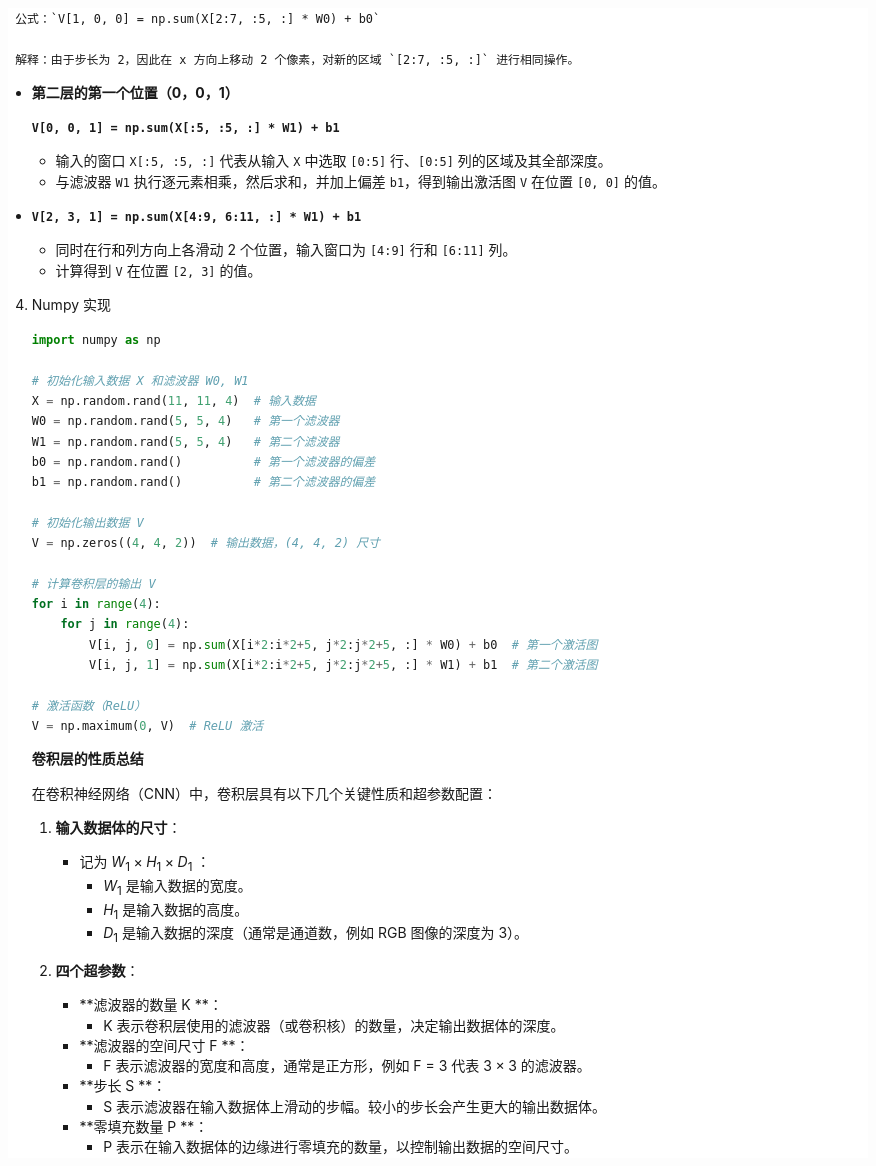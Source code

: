      公式：`V[1, 0, 0] = np.sum(X[2:7, :5, :] * W0) + b0`

     解释：由于步长为 2，因此在 x 方向上移动 2 个像素，对新的区域 `[2:7, :5, :]` 进行相同操作。

   - **第二层的第一个位置（0，0，1）**

     **`V[0, 0, 1] = np.sum(X[:5, :5, :] * W1) + b1`**

     - 输入的窗口 `X[:5, :5, :]` 代表从输入 `X` 中选取 `[0:5]` 行、`[0:5]` 列的区域及其全部深度。
     - 与滤波器 `W1` 执行逐元素相乘，然后求和，并加上偏差 `b1`，得到输出激活图 `V` 在位置 `[0, 0]` 的值。

   - **`V[2, 3, 1] = np.sum(X[4:9, 6:11, :] * W1) + b1`**

     - 同时在行和列方向上各滑动 2 个位置，输入窗口为 `[4:9]` 行和 `[6:11]` 列。
     - 计算得到 `V` 在位置 `[2, 3]` 的值。

4. Numpy 实现

   ```python
   import numpy as np

   # 初始化输入数据 X 和滤波器 W0, W1
   X = np.random.rand(11, 11, 4)  # 输入数据
   W0 = np.random.rand(5, 5, 4)   # 第一个滤波器
   W1 = np.random.rand(5, 5, 4)   # 第二个滤波器
   b0 = np.random.rand()          # 第一个滤波器的偏差
   b1 = np.random.rand()          # 第二个滤波器的偏差

   # 初始化输出数据 V
   V = np.zeros((4, 4, 2))  # 输出数据，(4, 4, 2) 尺寸

   # 计算卷积层的输出 V
   for i in range(4):
       for j in range(4):
           V[i, j, 0] = np.sum(X[i*2:i*2+5, j*2:j*2+5, :] * W0) + b0  # 第一个激活图
           V[i, j, 1] = np.sum(X[i*2:i*2+5, j*2:j*2+5, :] * W1) + b1  # 第二个激活图

   # 激活函数（ReLU）
   V = np.maximum(0, V)  # ReLU 激活
   ```

   **卷积层的性质总结**

   在卷积神经网络（CNN）中，卷积层具有以下几个关键性质和超参数配置：

   1. **输入数据体的尺寸**：

      - 记为 $W_1 \times H_1 \times D_1$ ：
        - $W_1$ 是输入数据的宽度。
        - $H_1$ 是输入数据的高度。
        - $D_1$ 是输入数据的深度（通常是通道数，例如 RGB 图像的深度为 3）。

   2. **四个超参数**：

      - **滤波器的数量 K **：
        - K 表示卷积层使用的滤波器（或卷积核）的数量，决定输出数据体的深度。
      - **滤波器的空间尺寸 F **：
        - F 表示滤波器的宽度和高度，通常是正方形，例如 F = 3 代表 $3 \times 3$ 的滤波器。
      - **步长 S **：
        - S 表示滤波器在输入数据体上滑动的步幅。较小的步长会产生更大的输出数据体。
      - **零填充数量 P **：
        - P 表示在输入数据体的边缘进行零填充的数量，以控制输出数据的空间尺寸。
